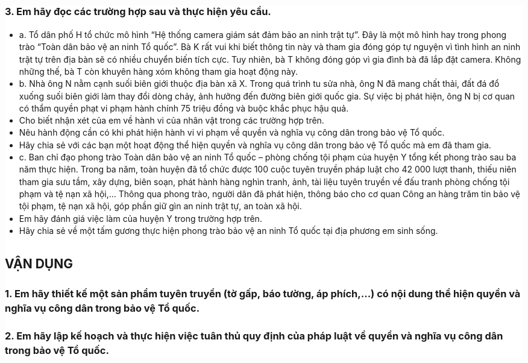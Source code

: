 ### 3. Em hãy đọc các trường hợp sau và thực hiện yêu cầu.
* a. Tổ dân phố H tổ chức mô hình “Hệ thống camera giám sát đảm bảo an ninh trật tự”. Đây là một mô hình hay trong phong trào “Toàn dân bảo vệ an ninh Tổ quốc”. Bà K rất vui khi biết thông tin này và tham gia đóng góp tự nguyện vì tình hình an ninh trật tự trên địa bàn sẽ có nhiều chuyển biến tích cực. Tuy nhiên, bà T không đóng góp vì gia đình bà đã lắp đặt camera. Không những thế, bà T còn khuyên hàng xóm không tham gia hoạt động này.
* b. Nhà ông N nằm cạnh suối biên giới thuộc địa bàn xã X. Trong quá trình tu sửa nhà, ông N đã mang chất thải, đất đá đổ xuống suối biên giới làm thay đổi dòng chảy, ảnh hưởng đến đường biên giới quốc gia. Sự việc bị phát hiện, ông N bị cơ quan có thẩm quyền phạt vi phạm hành chính 75 triệu đồng và buộc khắc phục hậu quả.
* Cho biết nhận xét của em về hành vi của nhân vật trong các trường hợp trên.
* Nêu hành động cần có khi phát hiện hành vi vi phạm về quyền và nghĩa vụ công dân trong bảo vệ Tổ quốc.
* Hãy chia sẻ với các bạn một hoạt động thể hiện quyền và nghĩa vụ công dân trong bảo vệ Tổ quốc mà em đã tham gia.
* c. Ban chỉ đạo phong trào Toàn dân bảo vệ an ninh Tổ quốc – phòng chống tội phạm của huyện Y tổng kết phong trào sau ba năm thực hiện. Trong ba năm, toàn huyện đã tổ chức được 100 cuộc tuyên truyền pháp luật cho 42 000 lượt thanh, thiếu niên tham gia sưu tầm, xây dựng, biên soạn, phát hành hàng nghìn tranh, ảnh, tài liệu tuyên truyền về đấu tranh phòng chống tội phạm và tệ nạn xã hội,... Thông qua phong trào, người dân đã phát hiện, thông báo cho cơ quan Công an hàng trăm tin bảo vệ tội phạm, tệ nạn xã hội, góp phần giữ gìn an ninh trật tự, an toàn xã hội.
* Em hãy đánh giá việc làm của huyện Y trong trường hợp trên.
* Hãy chia sẻ về một tấm gương thực hiện phong trào bảo vệ an ninh Tổ quốc tại địa phương em sinh sống.

## VẬN DỤNG
### 1. Em hãy thiết kế một sản phẩm tuyên truyền (tờ gấp, báo tường, áp phích,...) có nội dung thể hiện quyền và nghĩa vụ công dân trong bảo vệ Tổ quốc.
### 2. Em hãy lập kế hoạch và thực hiện việc tuân thủ quy định của pháp luật về quyền và nghĩa vụ công dân trong bảo vệ Tổ quốc.
